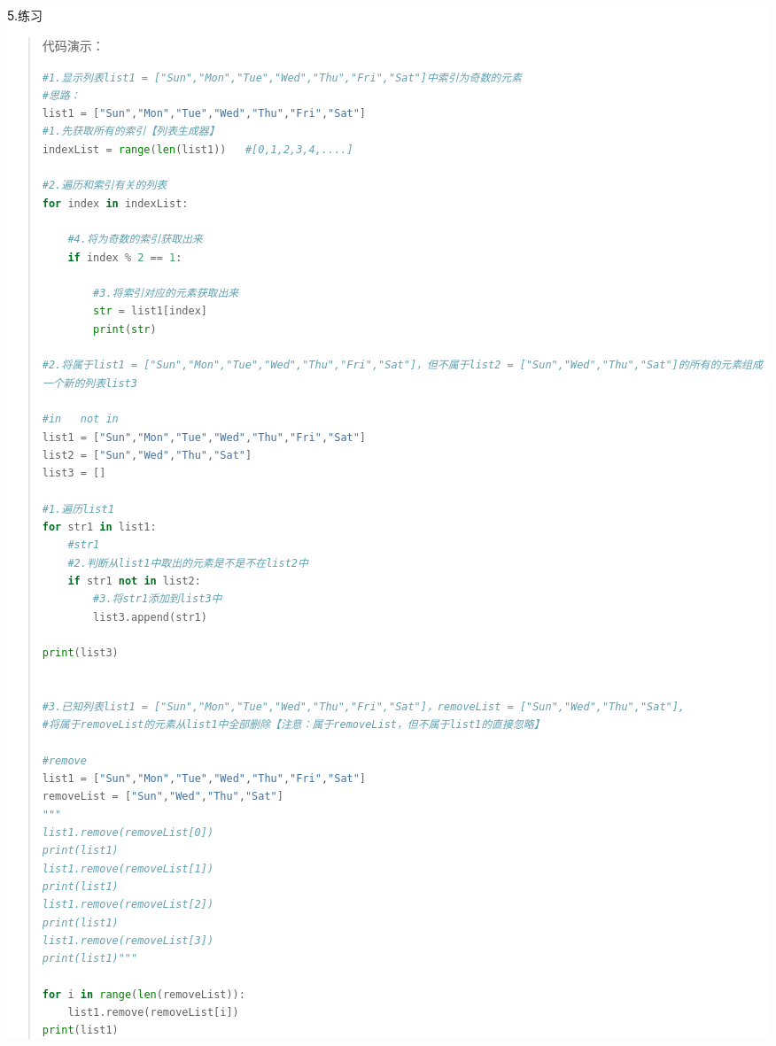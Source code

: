 5.练习

> 代码演示：
>
> ```Python
> #1.显示列表list1 = ["Sun","Mon","Tue","Wed","Thu","Fri","Sat"]中索引为奇数的元素
> #思路：
> list1 = ["Sun","Mon","Tue","Wed","Thu","Fri","Sat"]
> #1.先获取所有的索引【列表生成器】
> indexList = range(len(list1))   #[0,1,2,3,4,....]
>
> #2.遍历和索引有关的列表
> for index in indexList:
>
>     #4.将为奇数的索引获取出来
>     if index % 2 == 1:
>
>         #3.将索引对应的元素获取出来
>         str = list1[index]
>         print(str)
>
> #2.将属于list1 = ["Sun","Mon","Tue","Wed","Thu","Fri","Sat"]，但不属于list2 = ["Sun","Wed","Thu","Sat"]的所有的元素组成一个新的列表list3
>
> #in   not in
> list1 = ["Sun","Mon","Tue","Wed","Thu","Fri","Sat"]
> list2 = ["Sun","Wed","Thu","Sat"]
> list3 = []
>
> #1.遍历list1
> for str1 in list1:
>     #str1
>     #2.判断从list1中取出的元素是不是不在list2中
>     if str1 not in list2:
>         #3.将str1添加到list3中
>         list3.append(str1)
>
> print(list3)
>
>
> #3.已知列表list1 = ["Sun","Mon","Tue","Wed","Thu","Fri","Sat"]，removeList = ["Sun","Wed","Thu","Sat"],
> #将属于removeList的元素从list1中全部删除【注意：属于removeList，但不属于list1的直接忽略】
>
> #remove
> list1 = ["Sun","Mon","Tue","Wed","Thu","Fri","Sat"]
> removeList = ["Sun","Wed","Thu","Sat"]
> """
> list1.remove(removeList[0])
> print(list1)
> list1.remove(removeList[1])
> print(list1)
> list1.remove(removeList[2])
> print(list1)
> list1.remove(removeList[3])
> print(list1)"""
>
> for i in range(len(removeList)):
>     list1.remove(removeList[i])
> print(list1)
> ```
